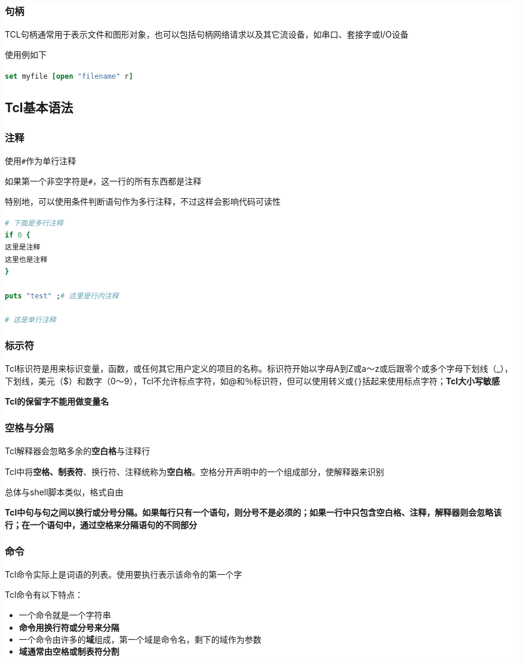 ### 句柄

TCL句柄通常用于表示文件和图形对象，也可以包括句柄网络请求以及其它流设备，如串口、套接字或I/O设备

使用例如下

```tcl
set myfile [open "filename" r]
```

## Tcl基本语法

### 注释

使用`#`作为单行注释

如果第一个非空字符是`#`，这一行的所有东西都是注释

特别地，可以使用条件判断语句作为多行注释，不过这样会影响代码可读性

```tcl
# 下面是多行注释
if 0 {
这里是注释
这里也是注释
}

puts "test" ;# 这里是行内注释

# 这是单行注释
```

### 标示符

Tcl标识符是用来标识变量，函数，或任何其它用户定义的项目的名称。标识符开始以字母A到Z或a〜z或后跟零个或多个字母下划线（_），下划线，美元（$）和数字（0〜9），Tcl不允许标点字符，如@和％标识符，但可以使用转义或`{}`括起来使用标点字符；**Tcl大小写敏感**

**Tcl的保留字不能用做变量名**

### 空格与分隔

Tcl解释器会忽略多余的**空白格**与注释行

Tcl中将**空格、制表符**、换行符、注释统称为**空白格**。空格分开声明中的一个组成部分，使解释器来识别

总体与shell脚本类似，格式自由

**Tcl中句与句之间以换行或分号分隔。如果每行只有一个语句，则分号不是必须的；如果一行中只包含空白格、注释，解释器则会忽略该行；在一个语句中，通过空格来分隔语句的不同部分**

### 命令

Tcl命令实际上是词语的列表。使用要执行表示该命令的第一个字

Tcl命令有以下特点：

* 一个命令就是一个字符串
* **命令用换行符或分号来分隔**
* 一个命令由许多的**域**组成，第一个域是命令名，剩下的域作为参数
* **域通常由空格或制表符分割**

